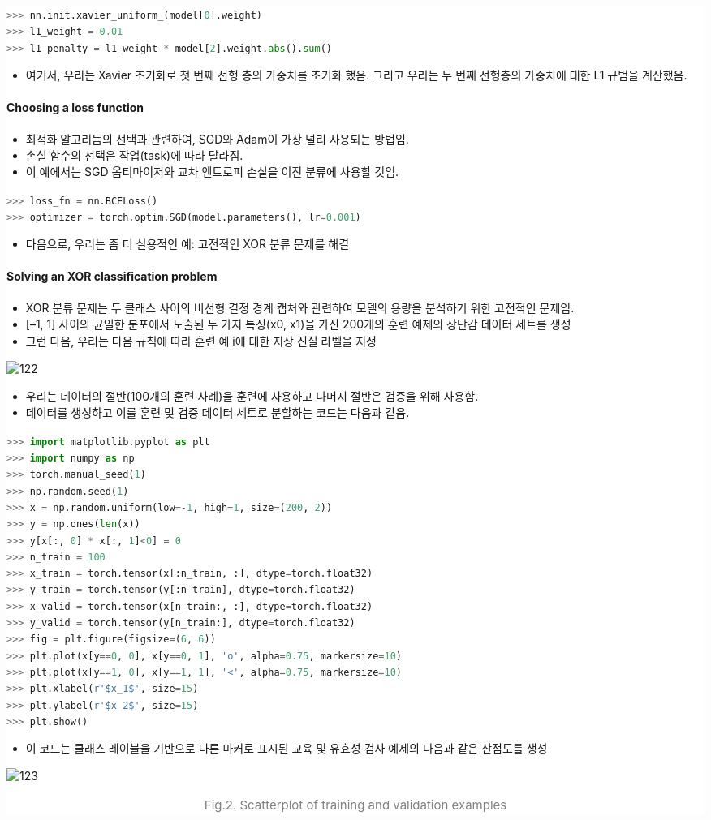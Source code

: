 ```python
>>> nn.init.xavier_uniform_(model[0].weight)
>>> l1_weight = 0.01
>>> l1_penalty = l1_weight * model[2].weight.abs().sum()
```

* 여기서, 우리는 Xavier 초기화로 첫 번째 선형 층의 가중치를 초기화 했음. 그리고 우리는 두 번째 선형층의 가중치에 대한 L1 규범을 계산했음.

#### Choosing a loss function

* 최적화 알고리듬의 선택과 관련하여, SGD와 Adam이 가장 널리 사용되는 방법임.
* 손실 함수의 선택은 작업(task)에 따라 달라짐.
* 이 예에서는 SGD 옵티마이저와 교차 엔트로피 손실을 이진 분류에 사용할 것임.

```python
>>> loss_fn = nn.BCELoss()
>>> optimizer = torch.optim.SGD(model.parameters(), lr=0.001)
```

* 다음으로, 우리는 좀 더 실용적인 예: 고전적인 XOR 분류 문제를 해결

#### Solving an XOR classification problem

* XOR 분류 문제는 두 클래스 사이의 비선형 결정 경계 캡처와 관련하여 모델의 용량을 분석하기 위한 고전적인 문제임.
* [–1, 1] 사이의 균일한 분포에서 도출된 두 가지 특징(x0, x1)을 가진 200개의 훈련 예제의 장난감 데이터 세트를 생성
* 그런 다음, 우리는 다음 규칙에 따라 훈련 예 i에 대한 지상 진실 라벨을 지정

![122](https://user-images.githubusercontent.com/113302607/201677129-a8b00f3d-2f2c-4d91-919b-ef2ec92563ba.png)

* 우리는 데이터의 절반(100개의 훈련 사례)을 훈련에 사용하고 나머지 절반은 검증을 위해 사용함.
* 데이터를 생성하고 이를 훈련 및 검증 데이터 세트로 분할하는 코드는 다음과 같음.

```python
>>> import matplotlib.pyplot as plt
>>> import numpy as np
>>> torch.manual_seed(1)
>>> np.random.seed(1)
>>> x = np.random.uniform(low=-1, high=1, size=(200, 2))
>>> y = np.ones(len(x))
>>> y[x[:, 0] * x[:, 1]<0] = 0
>>> n_train = 100
>>> x_train = torch.tensor(x[:n_train, :], dtype=torch.float32)
>>> y_train = torch.tensor(y[:n_train], dtype=torch.float32)
>>> x_valid = torch.tensor(x[n_train:, :], dtype=torch.float32)
>>> y_valid = torch.tensor(y[n_train:], dtype=torch.float32)
>>> fig = plt.figure(figsize=(6, 6))
>>> plt.plot(x[y==0, 0], x[y==0, 1], 'o', alpha=0.75, markersize=10)
>>> plt.plot(x[y==1, 0], x[y==1, 1], '<', alpha=0.75, markersize=10)
>>> plt.xlabel(r'$x_1$', size=15)
>>> plt.ylabel(r'$x_2$', size=15)
>>> plt.show()
```

* 이 코드는 클래스 레이블을 기반으로 다른 마커로 표시된 교육 및 유효성 검사 예제의 다음과 같은 산점도를 생성


![123](https://user-images.githubusercontent.com/113302607/201677158-2cf67d75-9790-444b-bfaa-f39bb9a91437.png)
<figcaption style="text-align:center; font-size:15px; color:#808080">
Fig.2. Scatterplot of training and validation examples
</figcaption>
